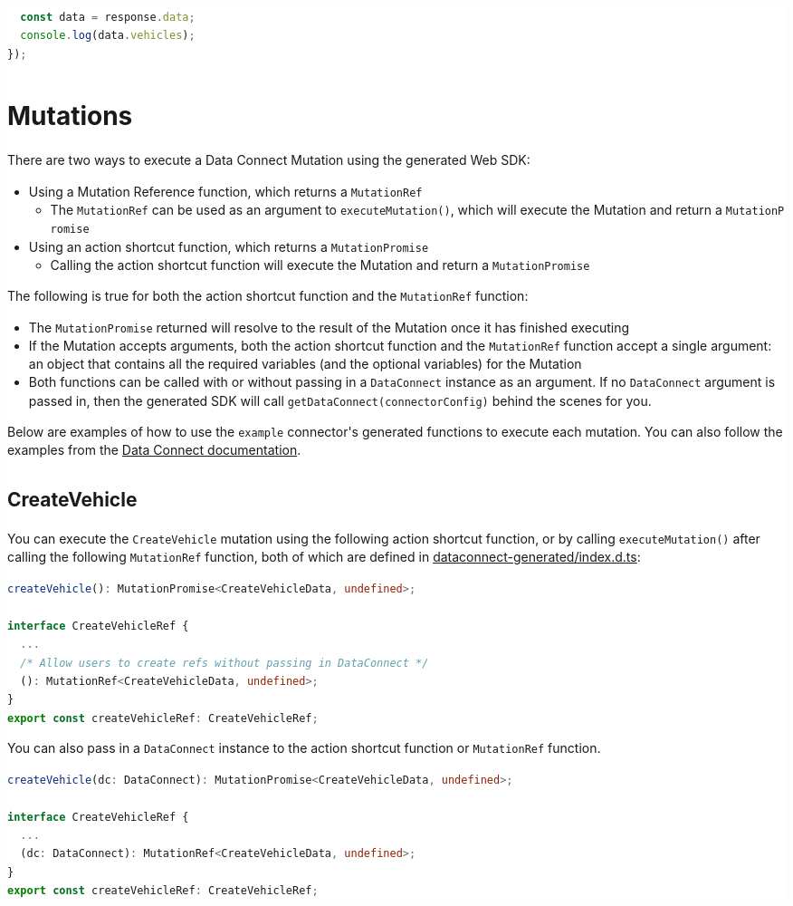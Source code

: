 ```typescript
  const data = response.data;
  console.log(data.vehicles);
});
```

# Mutations

There are two ways to execute a Data Connect Mutation using the generated Web SDK:
- Using a Mutation Reference function, which returns a `MutationRef`
  - The `MutationRef` can be used as an argument to `executeMutation()`, which will execute the Mutation and return a `MutationPromise`
- Using an action shortcut function, which returns a `MutationPromise`
  - Calling the action shortcut function will execute the Mutation and return a `MutationPromise`

The following is true for both the action shortcut function and the `MutationRef` function:
- The `MutationPromise` returned will resolve to the result of the Mutation once it has finished executing
- If the Mutation accepts arguments, both the action shortcut function and the `MutationRef` function accept a single argument: an object that contains all the required variables (and the optional variables) for the Mutation
- Both functions can be called with or without passing in a `DataConnect` instance as an argument. If no `DataConnect` argument is passed in, then the generated SDK will call `getDataConnect(connectorConfig)` behind the scenes for you.

Below are examples of how to use the `example` connector's generated functions to execute each mutation. You can also follow the examples from the [Data Connect documentation](https://firebase.google.com/docs/data-connect/web-sdk#using-mutations).

## CreateVehicle
You can execute the `CreateVehicle` mutation using the following action shortcut function, or by calling `executeMutation()` after calling the following `MutationRef` function, both of which are defined in [dataconnect-generated/index.d.ts](./index.d.ts):
```typescript
createVehicle(): MutationPromise<CreateVehicleData, undefined>;

interface CreateVehicleRef {
  ...
  /* Allow users to create refs without passing in DataConnect */
  (): MutationRef<CreateVehicleData, undefined>;
}
export const createVehicleRef: CreateVehicleRef;
```
You can also pass in a `DataConnect` instance to the action shortcut function or `MutationRef` function.
```typescript
createVehicle(dc: DataConnect): MutationPromise<CreateVehicleData, undefined>;

interface CreateVehicleRef {
  ...
  (dc: DataConnect): MutationRef<CreateVehicleData, undefined>;
}
export const createVehicleRef: CreateVehicleRef;
```
